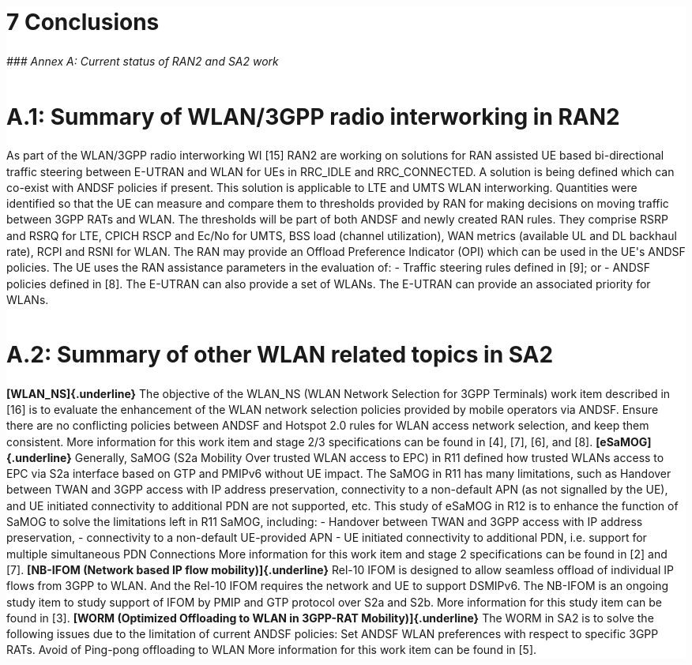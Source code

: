 # 7 Conclusions
###### ### Annex A: Current status of RAN2 and SA2 work
# A.1: Summary of WLAN/3GPP radio interworking in RAN2
As part of the WLAN/3GPP radio interworking WI [15] RAN2 are working on
solutions for RAN assisted UE based bi-directional traffic steering between
E-UTRAN and WLAN for UEs in RRC_IDLE and RRC_CONNECTED. A solution is being
defined which can co-exist with ANDSF policies if present. This solution is
applicable to LTE and UMTS WLAN interworking.
Quantities were identified so that the UE can measure and compare them to
thresholds provided by RAN for making decisions on moving traffic between 3GPP
RATs and WLAN. The thresholds will be part of both ANDSF and newly created RAN
rules. They comprise RSRP and RSRQ for LTE, CPICH RSCP and Ec/No for UMTS, BSS
load (channel utilization), WAN metrics (available UL and DL backhaul rate),
RCPI and RSNI for WLAN. The RAN may provide an Offload Preference Indicator
(OPI) which can be used in the UE's ANDSF policies.
The UE uses the RAN assistance parameters in the evaluation of:
\- Traffic steering rules defined in [9]; or
\- ANDSF policies defined in [8].
The E-UTRAN can also provide a set of WLANs. The E-UTRAN can provide an
associated priority for WLANs.
# A.2: Summary of other WLAN related topics in SA2
**[WLAN_NS]{.underline}**
The objective of the WLAN_NS (WLAN Network Selection for 3GPP Terminals) work
item described in [16] is to evaluate the enhancement of the WLAN network
selection policies provided by mobile operators via ANDSF.
Ensure there are no conflicting policies between ANDSF and Hotspot 2.0 rules
for WLAN access network selection, and keep them consistent.
More information for this work item and stage 2/3 specifications can be found
in [4], [7], [6], and [8].
**[eSaMOG]{.underline}**
Generally, SaMOG (S2a Mobility Over trusted WLAN access to EPC) in R11 defined
how trusted WLANs access to EPC via S2a interface based on GTP and PMIPv6
without UE impact. The SaMOG in R11 has many limitations, such as Handover
between TWAN and 3GPP access with IP address preservation, connectivity to a
non-default APN (as not signalled by the UE), and UE initiated connectivity to
additional PDN are not supported, etc.
This study of eSaMOG in R12 is to enhance the function of SaMOG to solve the
limitations left in R11 SaMOG, including:
\- Handover between TWAN and 3GPP access with IP address preservation,
\- connectivity to a non-default UE-provided APN
\- UE initiated connectivity to additional PDN, i.e. support for multiple
simultaneous PDN Connections
More information for this work item and stage 2 specifications can be found in
[2] and [7].
**[NB-IFOM (Network based IP flow mobility)]{.underline}**
Rel-10 IFOM is designed to allow seamless offload of individual IP flows from
3GPP to WLAN. And the Rel-10 IFOM requires the network and UE to support
DSMIPv6.
The NB-IFOM is an ongoing study item to study support of IFOM by PMIP and GTP
protocol over S2a and S2b.
More information for this study item can be found in [3].
**[WORM (Optimized Offloading to WLAN in 3GPP-RAT Mobility)]{.underline}**
The WORM in SA2 is to solve the following issues due to the limitation of
current ANDSF policies:
Set ANDSF WLAN preferences with respect to specific 3GPP RATs.
Avoid of Ping-pong offloading to WLAN
More information for this work item can be found in [5].